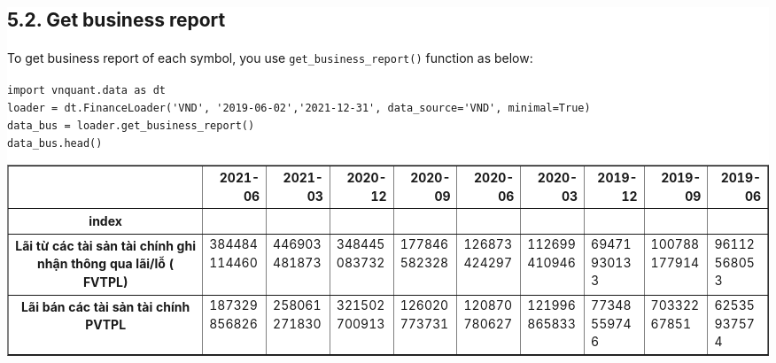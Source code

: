 ## 5.2. Get business report

To get business report of each symbol, you use `get_business_report()` function as below:

```
import vnquant.data as dt
loader = dt.FinanceLoader('VND', '2019-06-02','2021-12-31', data_source='VND', minimal=True)
data_bus = loader.get_business_report()
data_bus.head()
```

<table border="1" class="dataframe">
  <thead>
    <tr style="text-align: right;">
      <th></th>
      <th>2021-06</th>
      <th>2021-03</th>
      <th>2020-12</th>
      <th>2020-09</th>
      <th>2020-06</th>
      <th>2020-03</th>
      <th>2019-12</th>
      <th>2019-09</th>
      <th>2019-06</th>
    </tr>
    <tr>
      <th>index</th>
      <th></th>
      <th></th>
      <th></th>
      <th></th>
      <th></th>
      <th></th>
      <th></th>
      <th></th>
      <th></th>
    </tr>
  </thead>
  <tbody>
    <tr>
      <th>Lãi từ các tài sản tài chính ghi nhận thông qua lãi/lỗ ( FVTPL)</th>
      <td>384484114460</td>
      <td>446903481873</td>
      <td>348445083732</td>
      <td>177846582328</td>
      <td>126873424297</td>
      <td>112699410946</td>
      <td>69471930133</td>
      <td>100788177914</td>
      <td>96112568053</td>
    </tr>
    <tr>
      <th>Lãi bán các tài sản tài chính PVTPL</th>
      <td>187329856826</td>
      <td>258061271830</td>
      <td>321502700913</td>
      <td>126020773731</td>
      <td>120870780627</td>
      <td>121996865833</td>
      <td>77348559746</td>
      <td>70332267851</td>
      <td>62535937574</td>
    </tr>
    <tr>